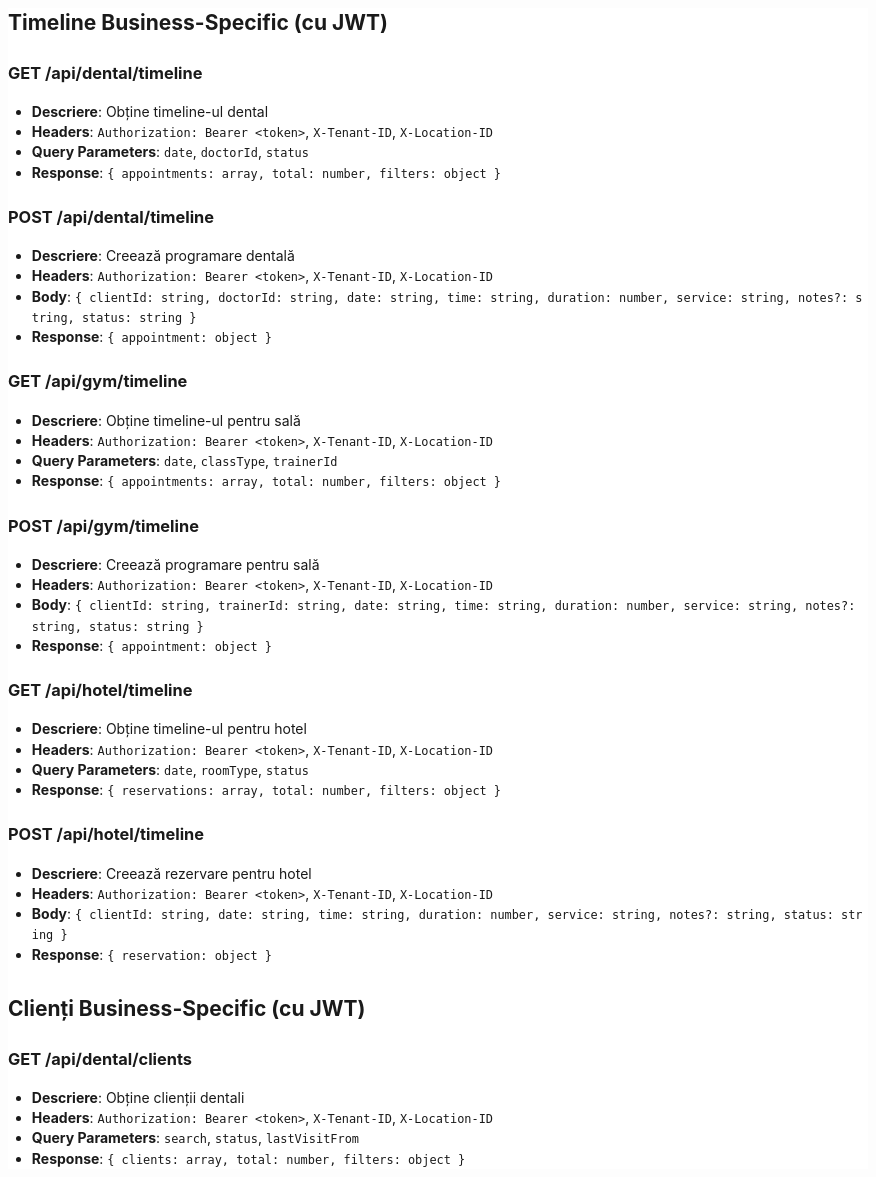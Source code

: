 ## Timeline Business-Specific (cu JWT)

### GET /api/dental/timeline
- **Descriere**: Obține timeline-ul dental
- **Headers**: `Authorization: Bearer <token>`, `X-Tenant-ID`, `X-Location-ID`
- **Query Parameters**: `date`, `doctorId`, `status`
- **Response**: `{ appointments: array, total: number, filters: object }`

### POST /api/dental/timeline
- **Descriere**: Creează programare dentală
- **Headers**: `Authorization: Bearer <token>`, `X-Tenant-ID`, `X-Location-ID`
- **Body**: `{ clientId: string, doctorId: string, date: string, time: string, duration: number, service: string, notes?: string, status: string }`
- **Response**: `{ appointment: object }`

### GET /api/gym/timeline
- **Descriere**: Obține timeline-ul pentru sală
- **Headers**: `Authorization: Bearer <token>`, `X-Tenant-ID`, `X-Location-ID`
- **Query Parameters**: `date`, `classType`, `trainerId`
- **Response**: `{ appointments: array, total: number, filters: object }`

### POST /api/gym/timeline
- **Descriere**: Creează programare pentru sală
- **Headers**: `Authorization: Bearer <token>`, `X-Tenant-ID`, `X-Location-ID`
- **Body**: `{ clientId: string, trainerId: string, date: string, time: string, duration: number, service: string, notes?: string, status: string }`
- **Response**: `{ appointment: object }`

### GET /api/hotel/timeline
- **Descriere**: Obține timeline-ul pentru hotel
- **Headers**: `Authorization: Bearer <token>`, `X-Tenant-ID`, `X-Location-ID`
- **Query Parameters**: `date`, `roomType`, `status`
- **Response**: `{ reservations: array, total: number, filters: object }`

### POST /api/hotel/timeline
- **Descriere**: Creează rezervare pentru hotel
- **Headers**: `Authorization: Bearer <token>`, `X-Tenant-ID`, `X-Location-ID`
- **Body**: `{ clientId: string, date: string, time: string, duration: number, service: string, notes?: string, status: string }`
- **Response**: `{ reservation: object }`

## Clienți Business-Specific (cu JWT)

### GET /api/dental/clients
- **Descriere**: Obține clienții dentali
- **Headers**: `Authorization: Bearer <token>`, `X-Tenant-ID`, `X-Location-ID`
- **Query Parameters**: `search`, `status`, `lastVisitFrom`
- **Response**: `{ clients: array, total: number, filters: object }`
